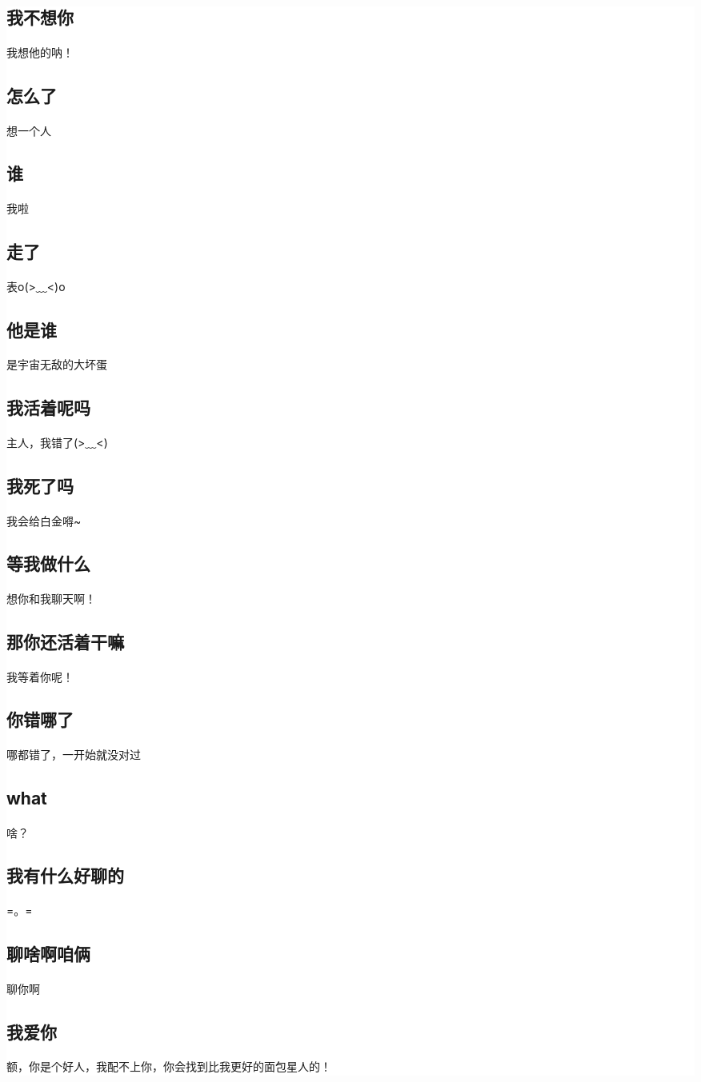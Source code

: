## 我不想你
我想他的呐！

## 怎么了
想一个人

## 谁
我啦

## 走了
表o(>﹏<)o

## 他是谁
是宇宙无敌的大坏蛋

## 我活着呢吗
主人，我错了(>﹏<)

## 我死了吗
我会给白金嘚~

## 等我做什么
想你和我聊天啊！

## 那你还活着干嘛
我等着你呢！

## 你错哪了
哪都错了，一开始就没对过

## what
啥？

## 我有什么好聊的
=。=

## 聊啥啊咱俩
聊你啊

## 我爱你
额，你是个好人，我配不上你，你会找到比我更好的面包星人的！
